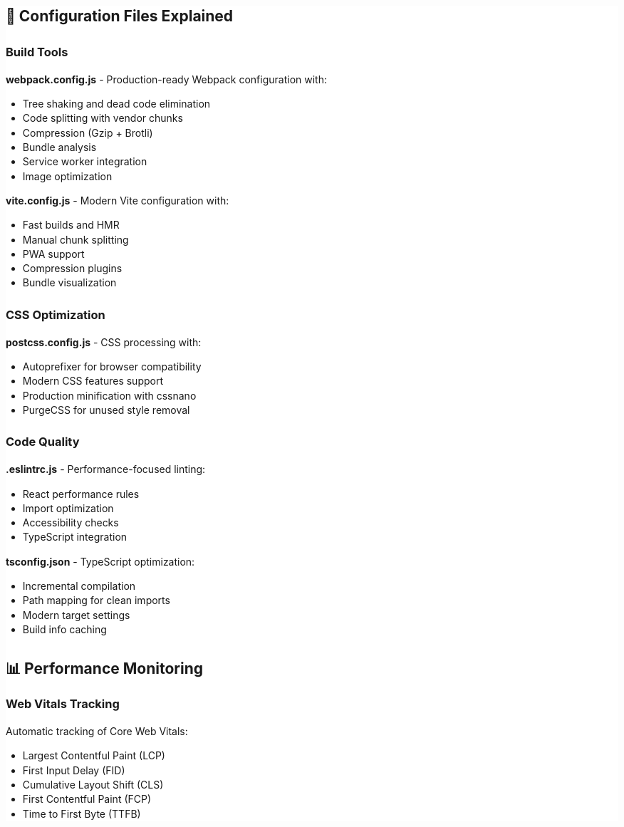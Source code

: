 ## 🔧 Configuration Files Explained

### Build Tools

**webpack.config.js** - Production-ready Webpack configuration with:
- Tree shaking and dead code elimination
- Code splitting with vendor chunks
- Compression (Gzip + Brotli)
- Bundle analysis
- Service worker integration
- Image optimization

**vite.config.js** - Modern Vite configuration with:
- Fast builds and HMR
- Manual chunk splitting
- PWA support
- Compression plugins
- Bundle visualization

### CSS Optimization

**postcss.config.js** - CSS processing with:
- Autoprefixer for browser compatibility
- Modern CSS features support
- Production minification with cssnano
- PurgeCSS for unused style removal

### Code Quality

**.eslintrc.js** - Performance-focused linting:
- React performance rules
- Import optimization
- Accessibility checks
- TypeScript integration

**tsconfig.json** - TypeScript optimization:
- Incremental compilation
- Path mapping for clean imports
- Modern target settings
- Build info caching

## 📊 Performance Monitoring

### Web Vitals Tracking
Automatic tracking of Core Web Vitals:
- Largest Contentful Paint (LCP)
- First Input Delay (FID)
- Cumulative Layout Shift (CLS)
- First Contentful Paint (FCP)
- Time to First Byte (TTFB)
